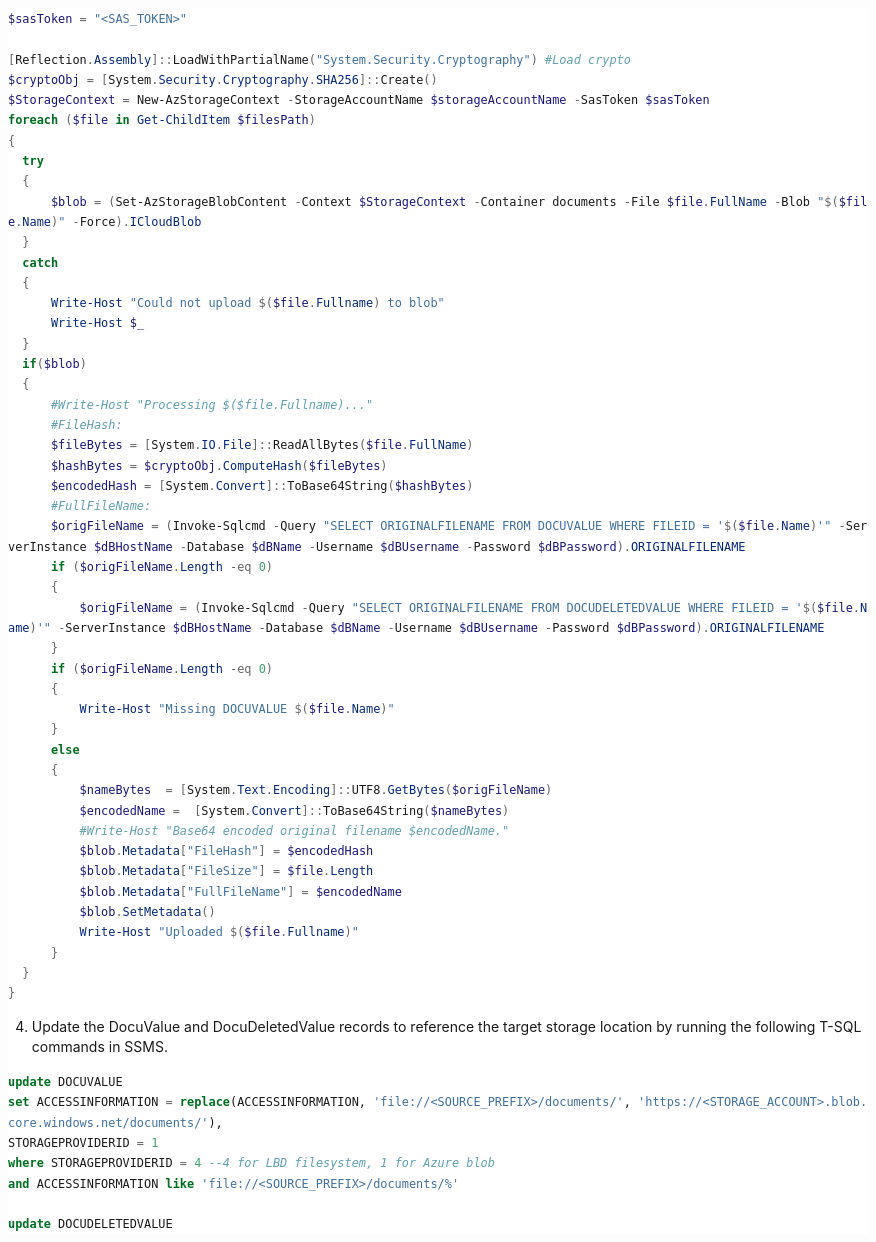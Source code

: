   ```powershell
$sasToken = "<SAS_TOKEN>"

[Reflection.Assembly]::LoadWithPartialName("System.Security.Cryptography") #Load crypto
$cryptoObj = [System.Security.Cryptography.SHA256]::Create()
$StorageContext = New-AzStorageContext -StorageAccountName $storageAccountName -SasToken $sasToken
foreach ($file in Get-ChildItem $filesPath) 
{
    try
	{
	    $blob = (Set-AzStorageBlobContent -Context $StorageContext -Container documents -File $file.FullName -Blob "$($file.Name)" -Force).ICloudBlob
	}
	catch
	{
		Write-Host "Could not upload $($file.Fullname) to blob"
		Write-Host $_
	}
    if($blob)
    {
        #Write-Host "Processing $($file.Fullname)..."
        #FileHash:
        $fileBytes = [System.IO.File]::ReadAllBytes($file.FullName)
        $hashBytes = $cryptoObj.ComputeHash($fileBytes)
        $encodedHash = [System.Convert]::ToBase64String($hashBytes)
        #FullFileName:
        $origFileName = (Invoke-Sqlcmd -Query "SELECT ORIGINALFILENAME FROM DOCUVALUE WHERE FILEID = '$($file.Name)'" -ServerInstance $dBHostName -Database $dBName -Username $dBUsername -Password $dBPassword).ORIGINALFILENAME
        if ($origFileName.Length -eq 0)
        {
            $origFileName = (Invoke-Sqlcmd -Query "SELECT ORIGINALFILENAME FROM DOCUDELETEDVALUE WHERE FILEID = '$($file.Name)'" -ServerInstance $dBHostName -Database $dBName -Username $dBUsername -Password $dBPassword).ORIGINALFILENAME
        }
        if ($origFileName.Length -eq 0)
        {
            Write-Host "Missing DOCUVALUE $($file.Name)"
        }
        else
        {
            $nameBytes  = [System.Text.Encoding]::UTF8.GetBytes($origFileName)
            $encodedName =  [System.Convert]::ToBase64String($nameBytes)
            #Write-Host "Base64 encoded original filename $encodedName."
            $blob.Metadata["FileHash"] = $encodedHash
            $blob.Metadata["FileSize"] = $file.Length
            $blob.Metadata["FullFileName"] = $encodedName
            $blob.SetMetadata()
            Write-Host "Uploaded $($file.Fullname)"
        }
    }    
}
  ```
4.	Update the DocuValue and DocuDeletedValue records to reference the target storage location by running the following T-SQL commands in SSMS.
  ```sql
update DOCUVALUE
  set ACCESSINFORMATION = replace(ACCESSINFORMATION, 'file://<SOURCE_PREFIX>/documents/', 'https://<STORAGE_ACCOUNT>.blob.core.windows.net/documents/'), 
  STORAGEPROVIDERID = 1
where STORAGEPROVIDERID = 4 --4 for LBD filesystem, 1 for Azure blob
  and ACCESSINFORMATION like 'file://<SOURCE_PREFIX>/documents/%'

update DOCUDELETEDVALUE
  ```